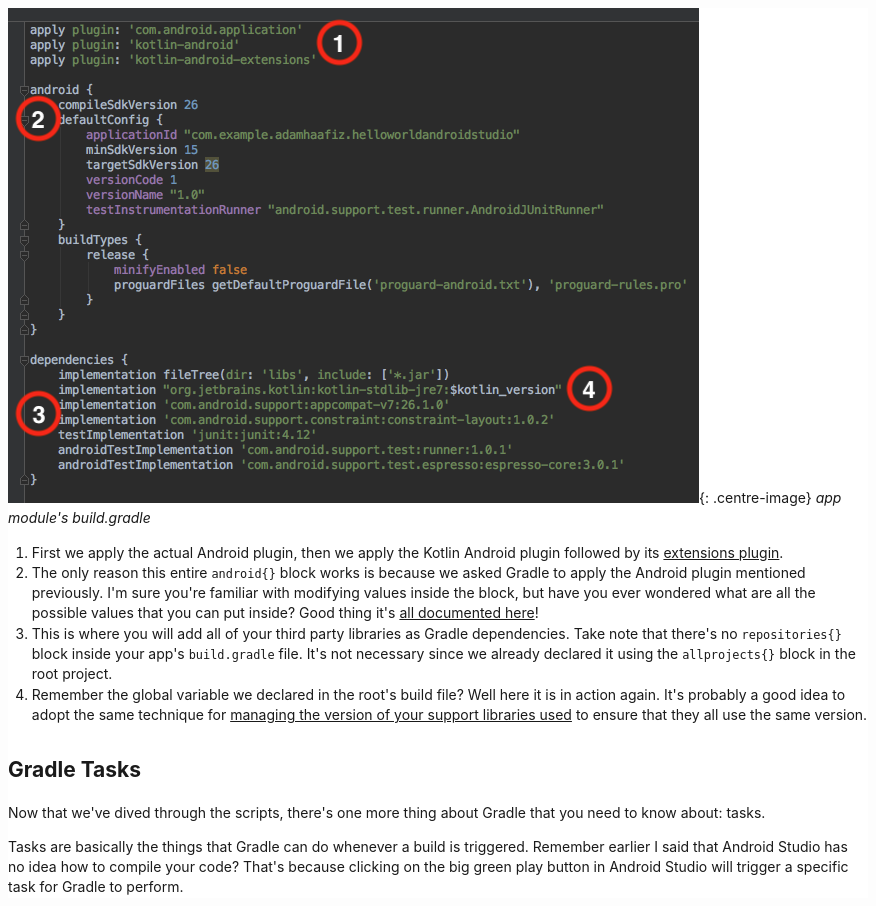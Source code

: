 ![gradle-4](/images/gradle-4.png){: .centre-image}
*app module's build.gradle*

1. First we apply the actual Android plugin, then we apply the Kotlin Android plugin followed by its [extensions plugin](https://kotlinlang.org/docs/tutorials/android-plugin.html).
2. The only reason this entire `android{}` block works is because we asked Gradle to apply the Android plugin mentioned previously. I'm sure you're familiar with modifying values inside the block, but have you ever wondered what are all the possible values that you can put inside? Good thing it's [all documented here](http://google.github.io/android-gradle-dsl/current/com.android.build.gradle.AppExtension.html)!
3. This is where you will add all of your third party libraries as Gradle dependencies. Take note that there's no `repositories{}` block inside your app's `build.gradle` file. It's not necessary since we already declared it using the `allprojects{}` block in the root project.
4. Remember the global variable we declared in the root's build file? Well here it is in action again. It's probably a good idea to adopt the same technique for [managing the version of your support libraries used](https://developer.android.com/studio/build/gradle-tips#configure-project-wide-properties) to ensure that they all use the same version.

## Gradle Tasks
Now that we've dived through the scripts, there's one more thing about Gradle that you need to know about: tasks.

Tasks are basically the things that Gradle can do whenever a build is triggered. Remember earlier I said that Android Studio has no idea how to compile your code? That's because clicking on the big green play button in Android Studio will trigger a specific task for Gradle to perform.
